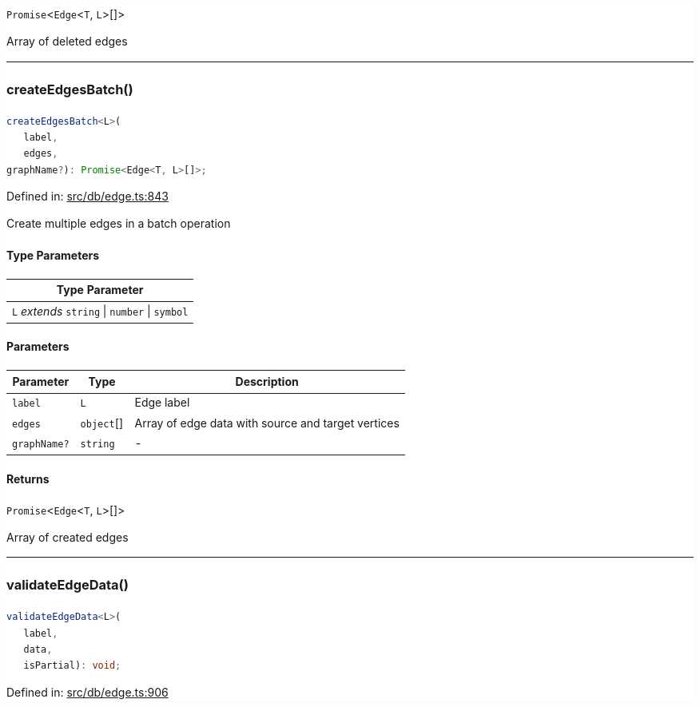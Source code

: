 `Promise`\<`Edge`\<`T`, `L`\>[]\>

Array of deleted edges

***

### createEdgesBatch()

```ts
createEdgesBatch<L>(
   label, 
   edges, 
graphName?): Promise<Edge<T, L>[]>;
```

Defined in: [src/db/edge.ts:843](https://github.com/standardbeagle/ageSchemaClient/blob/main/src/db/edge.ts#L843)

Create multiple edges in a batch operation

#### Type Parameters

| Type Parameter |
| ------ |
| `L` *extends* `string` \| `number` \| `symbol` |

#### Parameters

| Parameter | Type | Description |
| ------ | ------ | ------ |
| `label` | `L` | Edge label |
| `edges` | `object`[] | Array of edge data with source and target vertices |
| `graphName?` | `string` | - |

#### Returns

`Promise`\<`Edge`\<`T`, `L`\>[]\>

Array of created edges

***

### validateEdgeData()

```ts
validateEdgeData<L>(
   label, 
   data, 
   isPartial): void;
```

Defined in: [src/db/edge.ts:906](https://github.com/standardbeagle/ageSchemaClient/blob/main/src/db/edge.ts#L906)
